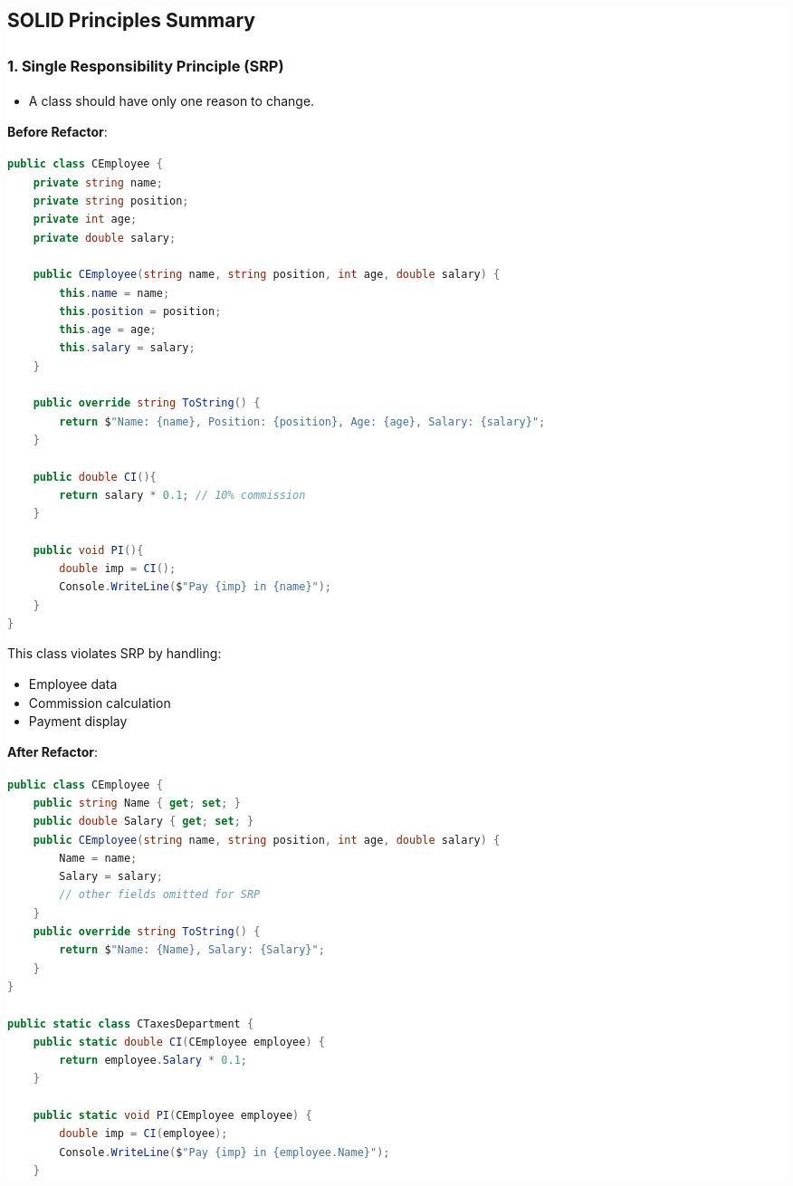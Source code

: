 
## SOLID Principles Summary

### 1. Single Responsibility Principle (SRP)
- A class should have only one reason to change.

**Before Refactor**:
```csharp
public class CEmployee {
    private string name;
    private string position;
    private int age;
    private double salary;

    public CEmployee(string name, string position, int age, double salary) {
        this.name = name;
        this.position = position;
        this.age = age;
        this.salary = salary;
    }

    public override string ToString() {
        return $"Name: {name}, Position: {position}, Age: {age}, Salary: {salary}";
    }

    public double CI(){
        return salary * 0.1; // 10% commission
    }

    public void PI(){
        double imp = CI();
        Console.WriteLine($"Pay {imp} in {name}");
    }
}
```
This class violates SRP by handling:
- Employee data
- Commission calculation
- Payment display

**After Refactor**:
```csharp
public class CEmployee {
    public string Name { get; set; }
    public double Salary { get; set; }
    public CEmployee(string name, string position, int age, double salary) {
        Name = name;
        Salary = salary;
        // other fields omitted for SRP
    }
    public override string ToString() {
        return $"Name: {Name}, Salary: {Salary}";
    }
}

public static class CTaxesDepartment {
    public static double CI(CEmployee employee) {
        return employee.Salary * 0.1;
    }

    public static void PI(CEmployee employee) {
        double imp = CI(employee);
        Console.WriteLine($"Pay {imp} in {employee.Name}");
    }
```
